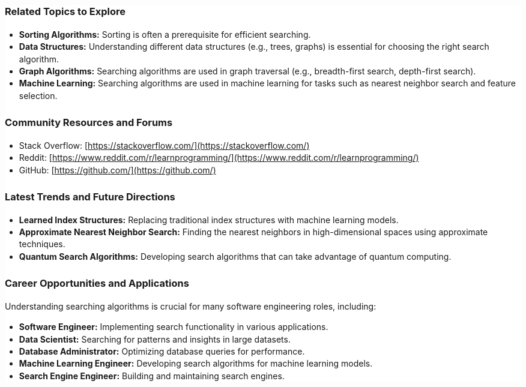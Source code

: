 ### Related Topics to Explore

-   **Sorting Algorithms:**  Sorting is often a prerequisite for efficient searching.
-   **Data Structures:**  Understanding different data structures (e.g., trees, graphs) is essential for choosing the right search algorithm.
-   **Graph Algorithms:**  Searching algorithms are used in graph traversal (e.g., breadth-first search, depth-first search).
-   **Machine Learning:**  Searching algorithms are used in machine learning for tasks such as nearest neighbor search and feature selection.

### Community Resources and Forums

-   Stack Overflow: [https://stackoverflow.com/](https://stackoverflow.com/)
-   Reddit: [https://www.reddit.com/r/learnprogramming/](https://www.reddit.com/r/learnprogramming/)
-   GitHub: [https://github.com/](https://github.com/)

### Latest Trends and Future Directions

-   **Learned Index Structures:** Replacing traditional index structures with machine learning models.
-   **Approximate Nearest Neighbor Search:**  Finding the nearest neighbors in high-dimensional spaces using approximate techniques.
-   **Quantum Search Algorithms:**  Developing search algorithms that can take advantage of quantum computing.

### Career Opportunities and Applications

Understanding searching algorithms is crucial for many software engineering roles, including:

-   **Software Engineer:** Implementing search functionality in various applications.
-   **Data Scientist:** Searching for patterns and insights in large datasets.
-   **Database Administrator:** Optimizing database queries for performance.
-   **Machine Learning Engineer:** Developing search algorithms for machine learning models.
-   **Search Engine Engineer:**  Building and maintaining search engines.
